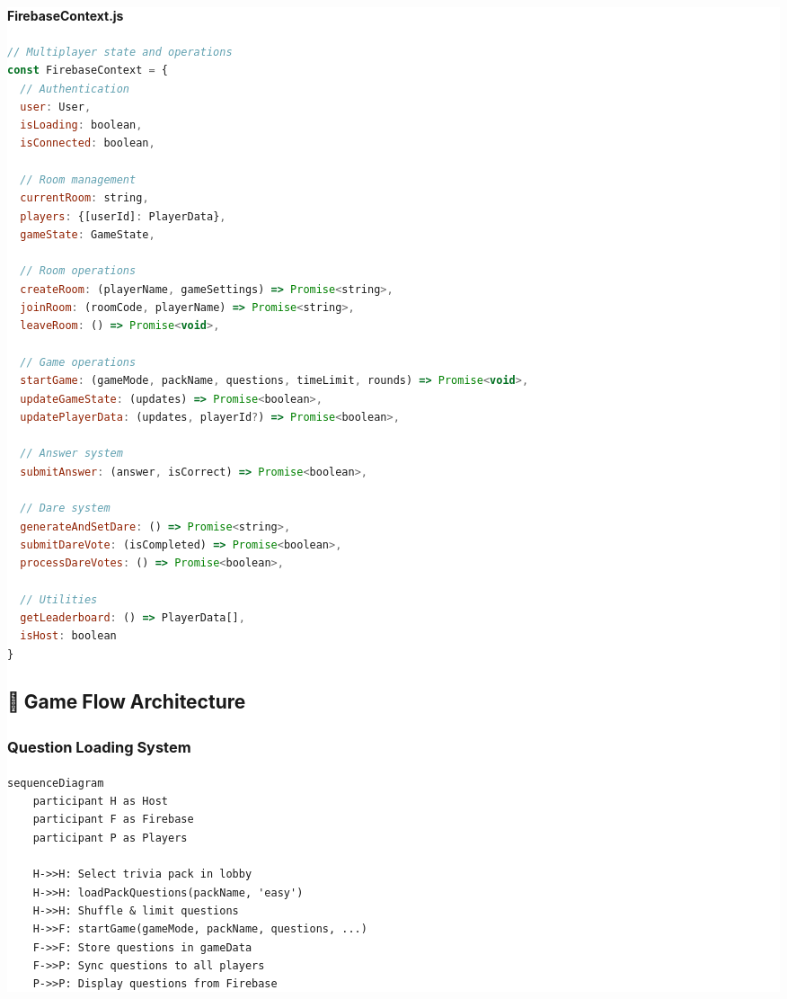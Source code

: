 #### FirebaseContext.js
```javascript
// Multiplayer state and operations
const FirebaseContext = {
  // Authentication
  user: User,
  isLoading: boolean,
  isConnected: boolean,
  
  // Room management
  currentRoom: string,
  players: {[userId]: PlayerData},
  gameState: GameState,
  
  // Room operations
  createRoom: (playerName, gameSettings) => Promise<string>,
  joinRoom: (roomCode, playerName) => Promise<string>,
  leaveRoom: () => Promise<void>,
  
  // Game operations
  startGame: (gameMode, packName, questions, timeLimit, rounds) => Promise<void>,
  updateGameState: (updates) => Promise<boolean>,
  updatePlayerData: (updates, playerId?) => Promise<boolean>,
  
  // Answer system
  submitAnswer: (answer, isCorrect) => Promise<boolean>,
  
  // Dare system
  generateAndSetDare: () => Promise<string>,
  submitDareVote: (isCompleted) => Promise<boolean>,
  processDareVotes: () => Promise<boolean>,
  
  // Utilities
  getLeaderboard: () => PlayerData[],
  isHost: boolean
}
```

## 🔄 Game Flow Architecture

### Question Loading System

```mermaid
sequenceDiagram
    participant H as Host
    participant F as Firebase
    participant P as Players
    
    H->>H: Select trivia pack in lobby
    H->>H: loadPackQuestions(packName, 'easy')
    H->>H: Shuffle & limit questions
    H->>F: startGame(gameMode, packName, questions, ...)
    F->>F: Store questions in gameData
    F->>P: Sync questions to all players
    P->>P: Display questions from Firebase
```
